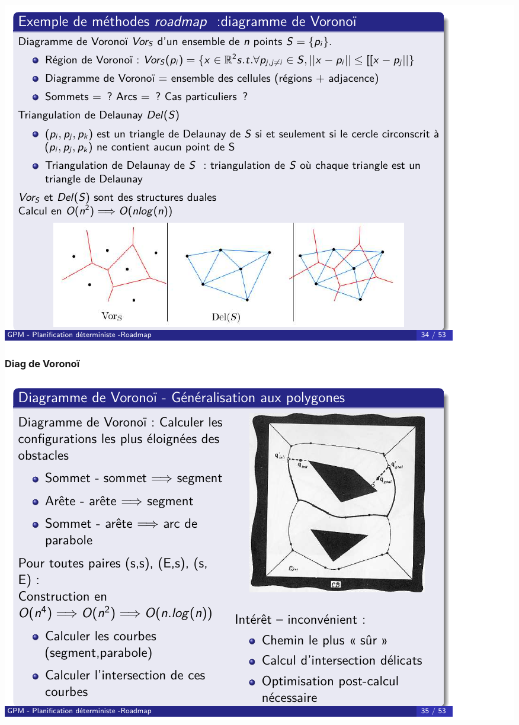 ![](/assets/images/RMN.CM.Mouvement-34.png)

### Diag de Voronoï
![](/assets/images/RMN.CM.Mouvement-35.png)
